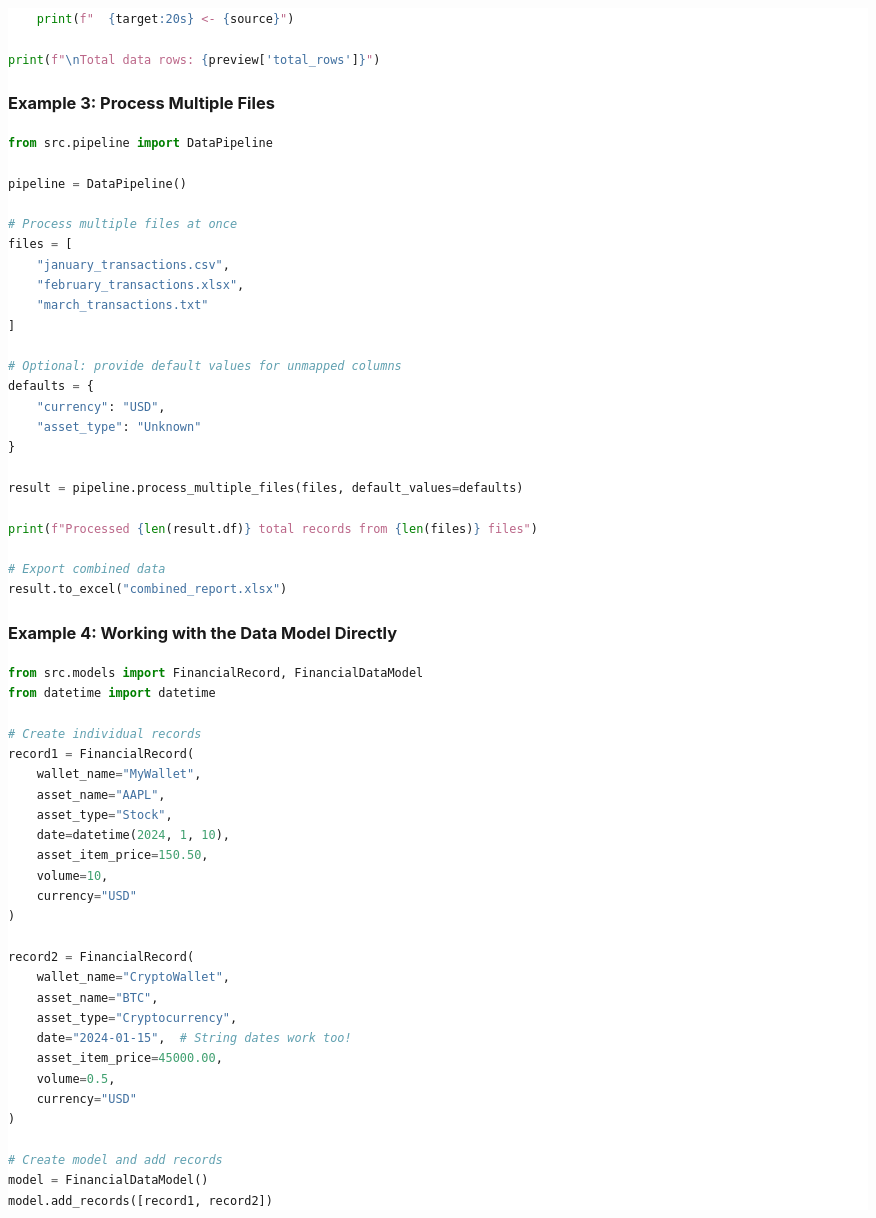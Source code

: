 ```python
    print(f"  {target:20s} <- {source}")

print(f"\nTotal data rows: {preview['total_rows']}")
```

### Example 3: Process Multiple Files

```python
from src.pipeline import DataPipeline

pipeline = DataPipeline()

# Process multiple files at once
files = [
    "january_transactions.csv",
    "february_transactions.xlsx",
    "march_transactions.txt"
]

# Optional: provide default values for unmapped columns
defaults = {
    "currency": "USD",
    "asset_type": "Unknown"
}

result = pipeline.process_multiple_files(files, default_values=defaults)

print(f"Processed {len(result.df)} total records from {len(files)} files")

# Export combined data
result.to_excel("combined_report.xlsx")
```

### Example 4: Working with the Data Model Directly

```python
from src.models import FinancialRecord, FinancialDataModel
from datetime import datetime

# Create individual records
record1 = FinancialRecord(
    wallet_name="MyWallet",
    asset_name="AAPL",
    asset_type="Stock",
    date=datetime(2024, 1, 10),
    asset_item_price=150.50,
    volume=10,
    currency="USD"
)

record2 = FinancialRecord(
    wallet_name="CryptoWallet",
    asset_name="BTC",
    asset_type="Cryptocurrency",
    date="2024-01-15",  # String dates work too!
    asset_item_price=45000.00,
    volume=0.5,
    currency="USD"
)

# Create model and add records
model = FinancialDataModel()
model.add_records([record1, record2])

```